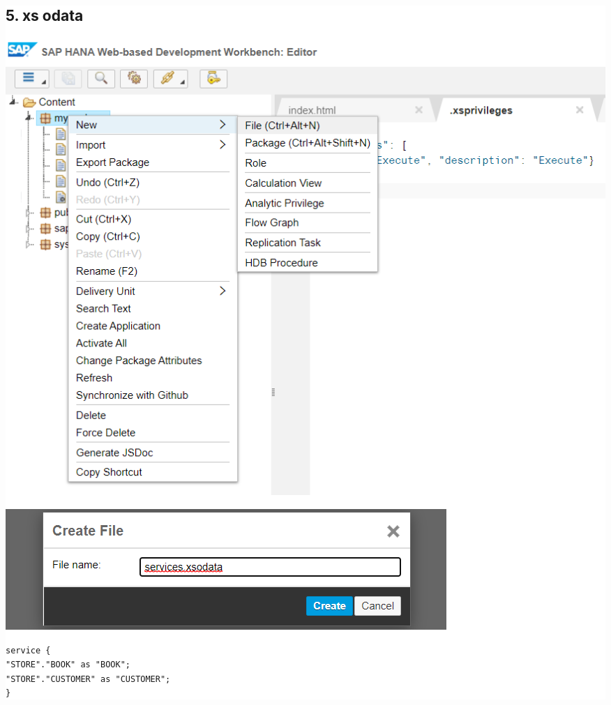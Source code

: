 

## 5. xs odata

![](.gitbook/assets/image%20%28620%29.png)



![](.gitbook/assets/image%20%28628%29.png)

```text
service {
"STORE"."BOOK" as "BOOK";
"STORE"."CUSTOMER" as "CUSTOMER";
}
```
